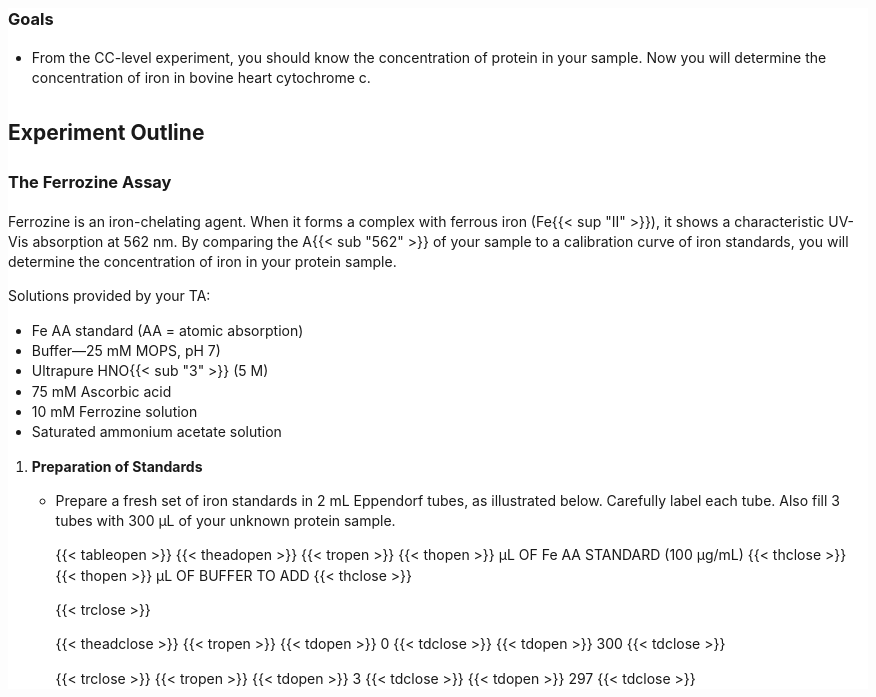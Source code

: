 ### Goals

*   From the CC-level experiment, you should know the concentration of protein in your sample. Now you will determine the concentration of iron in bovine heart cytochrome c.

Experiment Outline
------------------

### The Ferrozine Assay

Ferrozine is an iron-chelating agent. When it forms a complex with ferrous iron (Fe{{< sup "II" >}}), it shows a characteristic UV-Vis absorption at 562 nm. By comparing the A{{< sub "562" >}} of your sample to a calibration curve of iron standards, you will determine the concentration of iron in your protein sample.

Solutions provided by your TA:

*   Fe AA standard (AA = atomic absorption)
*   Buffer—25 mM MOPS, pH 7)
*   Ultrapure HNO{{< sub "3" >}} (5 M)
*   75 mM Ascorbic acid
*   10 mM Ferrozine solution
*   Saturated ammonium acetate solution

1.  **Preparation of Standards**
    *   Prepare a fresh set of iron standards in 2 mL Eppendorf tubes, as illustrated below. Carefully label each tube. Also fill 3 tubes with 300 µL of your unknown protein sample.
        
        {{< tableopen >}}
        {{< theadopen >}}
        {{< tropen >}}
        {{< thopen >}}
        µL OF Fe AA STANDARD (100 µg/mL)
        {{< thclose >}}
        {{< thopen >}}
        µL OF BUFFER TO ADD
        {{< thclose >}}
        
        {{< trclose >}}
        
        {{< theadclose >}}
        {{< tropen >}}
        {{< tdopen >}}
        0
        {{< tdclose >}}
        {{< tdopen >}}
        300
        {{< tdclose >}}
        
        {{< trclose >}}
        {{< tropen >}}
        {{< tdopen >}}
        3
        {{< tdclose >}}
        {{< tdopen >}}
        297
        {{< tdclose >}}
        
